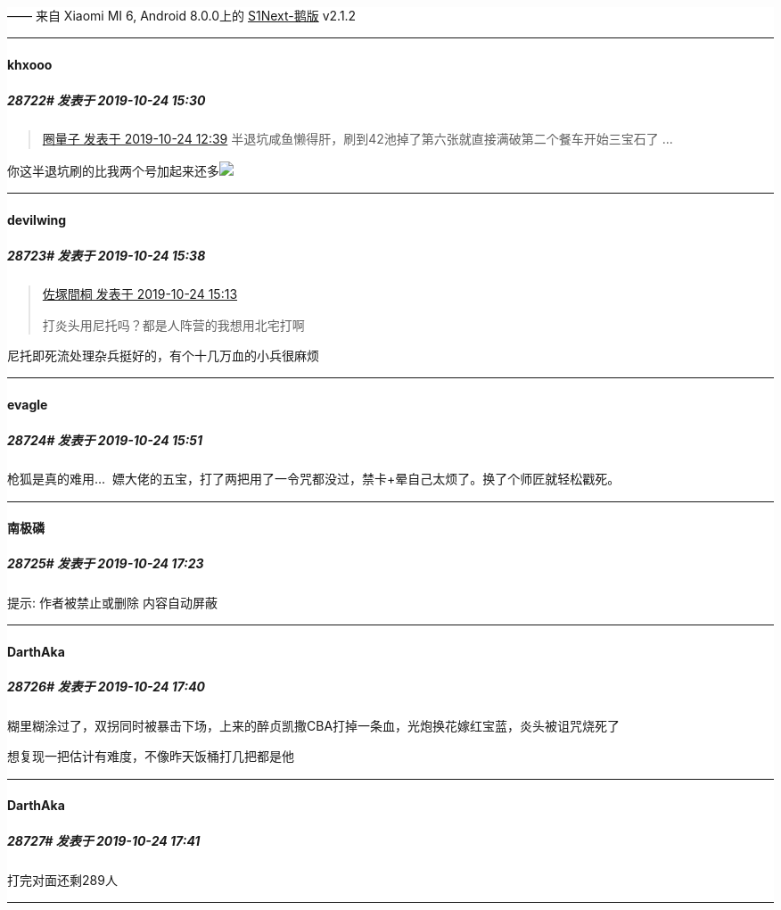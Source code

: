 —— 来自 Xiaomi MI 6, Android 8.0.0上的 [S1Next-鹅版](https://github.com/ykrank/S1-Next/releases) v2.1.2

*****

####  khxooo  
##### 28722#       发表于 2019-10-24 15:30

<blockquote><a href="httphttps://bbs.saraba1st.com/2b/forum.php?mod=redirect&amp;goto=findpost&amp;pid=45294052&amp;ptid=1712412" target="_blank">圈量子 发表于 2019-10-24 12:39</a>
半退坑咸鱼懒得肝，刷到42池掉了第六张就直接满破第二个餐车开始三宝石了 ...</blockquote>
你这半退坑刷的比我两个号加起来还多<img src="https://static.saraba1st.com/image/smiley/face2017/068.png" referrerpolicy="no-referrer">

*****

####  devilwing  
##### 28723#       发表于 2019-10-24 15:38

<blockquote><a href="httphttps://bbs.saraba1st.com/2b/forum.php?mod=redirect&amp;goto=findpost&amp;pid=45295487&amp;ptid=1712412" target="_blank">佐塚間桐 发表于 2019-10-24 15:13</a>

打炎头用尼托吗？都是人阵营的我想用北宅打啊</blockquote>
尼托即死流处理杂兵挺好的，有个十几万血的小兵很麻烦

*****

####  evagle  
##### 28724#       发表于 2019-10-24 15:51

枪狐是真的难用...  嫖大佬的五宝，打了两把用了一令咒都没过，禁卡+晕自己太烦了。换了个师匠就轻松戳死。

*****

####  南极磷  
##### 28725#       发表于 2019-10-24 17:23

提示: 作者被禁止或删除 内容自动屏蔽

*****

####  DarthAka  
##### 28726#       发表于 2019-10-24 17:40

糊里糊涂过了，双拐同时被暴击下场，上来的醉贞凯撒CBA打掉一条血，光炮换花嫁红宝蓝，炎头被诅咒烧死了

想复现一把估计有难度，不像昨天饭桶打几把都是他

*****

####  DarthAka  
##### 28727#       发表于 2019-10-24 17:41

打完对面还剩289人

*****
